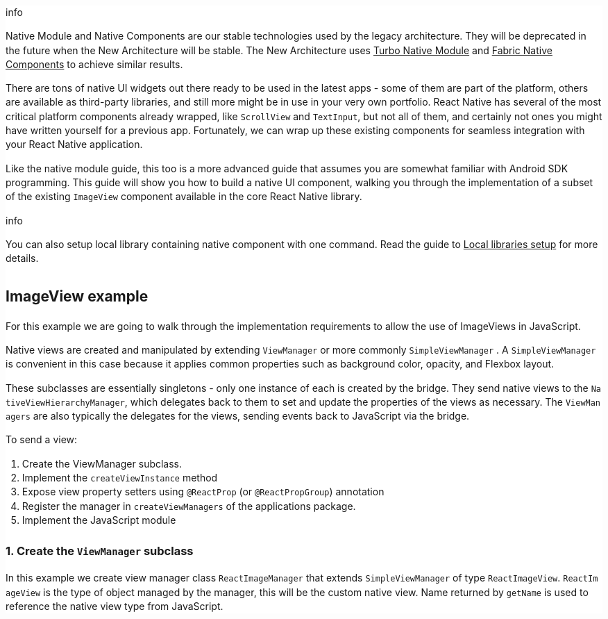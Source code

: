info

Native Module and Native Components are our stable technologies used by the legacy architecture.
They will be deprecated in the future when the New Architecture will be stable. The New Architecture uses [Turbo Native Module](https://github.com/reactwg/react-native-new-architecture/blob/main/docs/turbo-modules.md) and [Fabric Native Components](https://github.com/reactwg/react-native-new-architecture/blob/main/docs/fabric-native-components.md) to achieve similar results.

There are tons of native UI widgets out there ready to be used in the latest apps - some of them are part of the platform, others are available as third-party libraries, and still more might be in use in your very own portfolio. React Native has several of the most critical platform components already wrapped, like `ScrollView` and `TextInput`, but not all of them, and certainly not ones you might have written yourself for a previous app. Fortunately, we can wrap up these existing components for seamless integration with your React Native application.

Like the native module guide, this too is a more advanced guide that assumes you are somewhat familiar with Android SDK programming. This guide will show you how to build a native UI component, walking you through the implementation of a subset of the existing `ImageView` component available in the core React Native library.

info

You can also setup local library containing native component with one command. Read the guide to [Local libraries setup](/docs/legacy/local-library-setup) for more details.

ImageView example[​](#imageview-example "Direct link to ImageView example")
---------------------------------------------------------------------------

For this example we are going to walk through the implementation requirements to allow the use of ImageViews in JavaScript.

Native views are created and manipulated by extending `ViewManager` or more commonly `SimpleViewManager` . A `SimpleViewManager` is convenient in this case because it applies common properties such as background color, opacity, and Flexbox layout.

These subclasses are essentially singletons - only one instance of each is created by the bridge. They send native views to the `NativeViewHierarchyManager`, which delegates back to them to set and update the properties of the views as necessary. The `ViewManagers` are also typically the delegates for the views, sending events back to JavaScript via the bridge.

To send a view:

1. Create the ViewManager subclass.
2. Implement the `createViewInstance` method
3. Expose view property setters using `@ReactProp` (or `@ReactPropGroup`) annotation
4. Register the manager in `createViewManagers` of the applications package.
5. Implement the JavaScript module

### 1. Create the `ViewManager` subclass[​](#1-create-the-viewmanager-subclass "Direct link to 1-create-the-viewmanager-subclass")

In this example we create view manager class `ReactImageManager` that extends `SimpleViewManager` of type `ReactImageView`. `ReactImageView` is the type of object managed by the manager, this will be the custom native view. Name returned by `getName` is used to reference the native view type from JavaScript.
